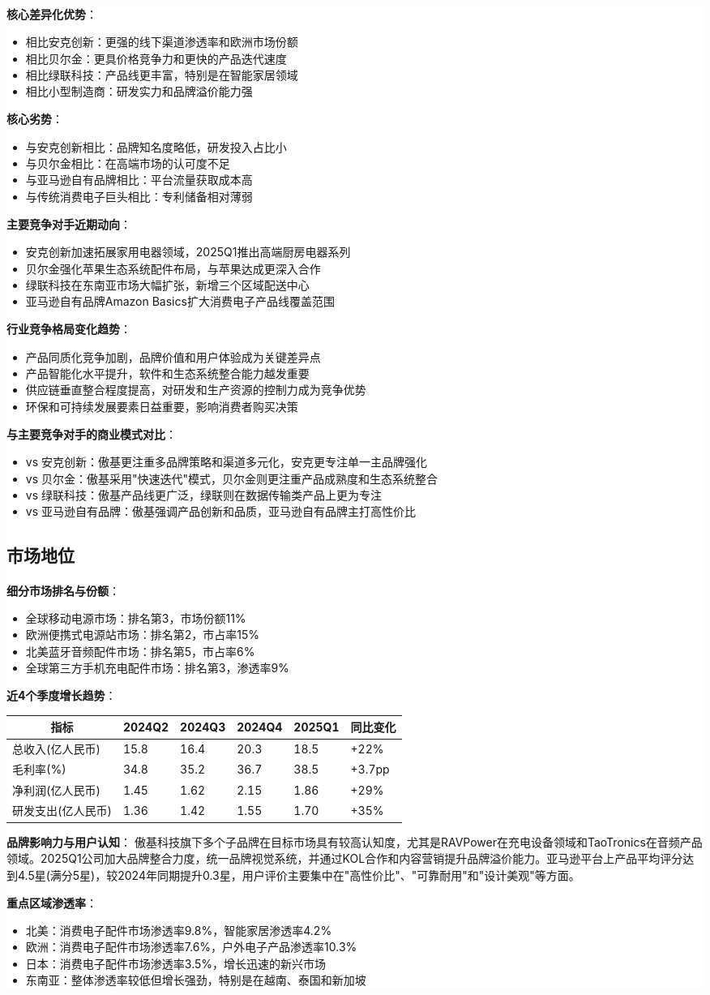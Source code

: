**核心差异化优势**：
- 相比安克创新：更强的线下渠道渗透率和欧洲市场份额
- 相比贝尔金：更具价格竞争力和更快的产品迭代速度
- 相比绿联科技：产品线更丰富，特别是在智能家居领域
- 相比小型制造商：研发实力和品牌溢价能力强

**核心劣势**：
- 与安克创新相比：品牌知名度略低，研发投入占比小
- 与贝尔金相比：在高端市场的认可度不足
- 与亚马逊自有品牌相比：平台流量获取成本高
- 与传统消费电子巨头相比：专利储备相对薄弱

**主要竞争对手近期动向**：
- 安克创新加速拓展家用电器领域，2025Q1推出高端厨房电器系列
- 贝尔金强化苹果生态系统配件布局，与苹果达成更深入合作
- 绿联科技在东南亚市场大幅扩张，新增三个区域配送中心
- 亚马逊自有品牌Amazon Basics扩大消费电子产品线覆盖范围

**行业竞争格局变化趋势**：
- 产品同质化竞争加剧，品牌价值和用户体验成为关键差异点
- 产品智能化水平提升，软件和生态系统整合能力越发重要
- 供应链垂直整合程度提高，对研发和生产资源的控制力成为竞争优势
- 环保和可持续发展要素日益重要，影响消费者购买决策

**与主要竞争对手的商业模式对比**：
- vs 安克创新：傲基更注重多品牌策略和渠道多元化，安克更专注单一主品牌强化
- vs 贝尔金：傲基采用"快速迭代"模式，贝尔金则更注重产品成熟度和生态系统整合
- vs 绿联科技：傲基产品线更广泛，绿联则在数据传输类产品上更为专注
- vs 亚马逊自有品牌：傲基强调产品创新和品质，亚马逊自有品牌主打高性价比

## 市场地位

**细分市场排名与份额**：
- 全球移动电源市场：排名第3，市场份额11%
- 欧洲便携式电源站市场：排名第2，市占率15%
- 北美蓝牙音频配件市场：排名第5，市占率6%
- 全球第三方手机充电配件市场：排名第3，渗透率9%

**近4个季度增长趋势**：

| 指标 | 2024Q2 | 2024Q3 | 2024Q4 | 2025Q1 | 同比变化 |
|------|--------|--------|--------|--------|---------|
| 总收入(亿人民币) | 15.8 | 16.4 | 20.3 | 18.5 | +22% |
| 毛利率(%) | 34.8 | 35.2 | 36.7 | 38.5 | +3.7pp |
| 净利润(亿人民币) | 1.45 | 1.62 | 2.15 | 1.86 | +29% |
| 研发支出(亿人民币) | 1.36 | 1.42 | 1.55 | 1.70 | +35% |

**品牌影响力与用户认知**：
傲基科技旗下多个子品牌在目标市场具有较高认知度，尤其是RAVPower在充电设备领域和TaoTronics在音频产品领域。2025Q1公司加大品牌整合力度，统一品牌视觉系统，并通过KOL合作和内容营销提升品牌溢价能力。亚马逊平台上产品平均评分达到4.5星(满分5星)，较2024年同期提升0.3星，用户评价主要集中在"高性价比"、"可靠耐用"和"设计美观"等方面。

**重点区域渗透率**：
- 北美：消费电子配件市场渗透率9.8%，智能家居渗透率4.2%
- 欧洲：消费电子配件市场渗透率7.6%，户外电子产品渗透率10.3%
- 日本：消费电子配件市场渗透率3.5%，增长迅速的新兴市场
- 东南亚：整体渗透率较低但增长强劲，特别是在越南、泰国和新加坡
